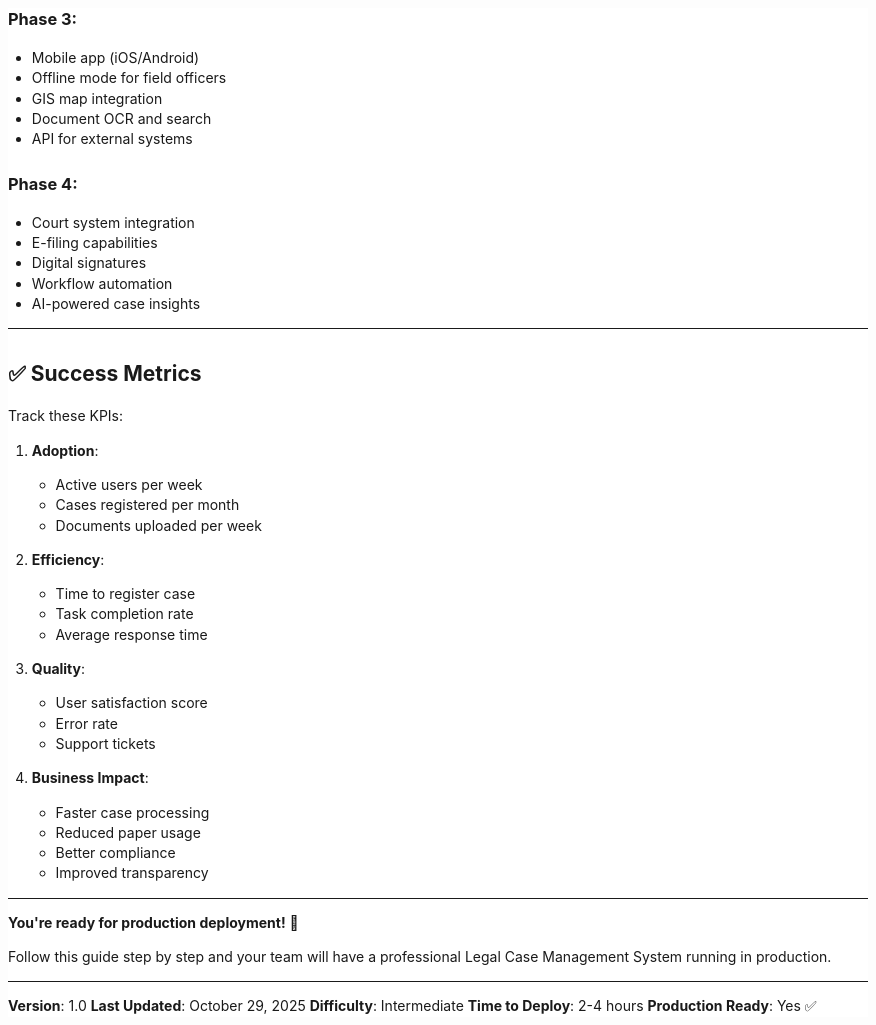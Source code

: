 ### Phase 3:
- Mobile app (iOS/Android)
- Offline mode for field officers
- GIS map integration
- Document OCR and search
- API for external systems

### Phase 4:
- Court system integration
- E-filing capabilities
- Digital signatures
- Workflow automation
- AI-powered case insights

---

## ✅ Success Metrics

Track these KPIs:

1. **Adoption**:
   - Active users per week
   - Cases registered per month
   - Documents uploaded per week

2. **Efficiency**:
   - Time to register case
   - Task completion rate
   - Average response time

3. **Quality**:
   - User satisfaction score
   - Error rate
   - Support tickets

4. **Business Impact**:
   - Faster case processing
   - Reduced paper usage
   - Better compliance
   - Improved transparency

---

**You're ready for production deployment!** 🎉

Follow this guide step by step and your team will have a professional Legal Case Management System running in production.

---

**Version**: 1.0
**Last Updated**: October 29, 2025
**Difficulty**: Intermediate
**Time to Deploy**: 2-4 hours
**Production Ready**: Yes ✅
